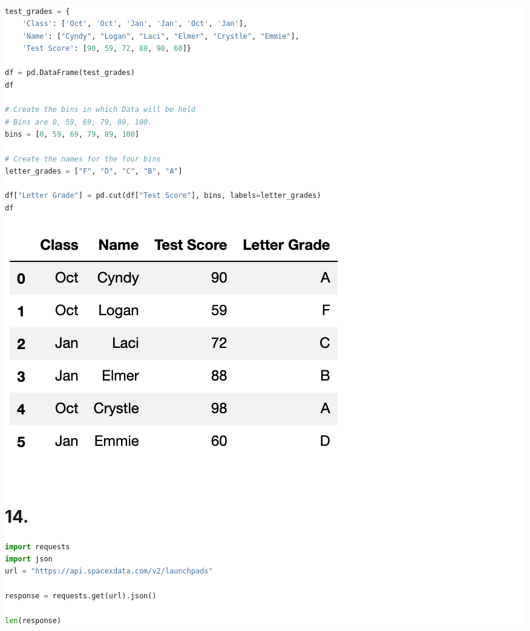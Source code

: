 
```python
test_grades = {
    'Class': ['Oct', 'Oct', 'Jan', 'Jan', 'Oct', 'Jan'], 
    'Name': ["Cyndy", "Logan", "Laci", "Elmer", "Crystle", "Emmie"], 
    'Test Score': [90, 59, 72, 88, 98, 60]}

df = pd.DataFrame(test_grades)
df

# Create the bins in which Data will be held
# Bins are 0, 59, 69, 79, 89, 100.   
bins = [0, 59, 69, 79, 89, 100]

# Create the names for the four bins
letter_grades = ["F", "D", "C", "B", "A"]

df["Letter Grade"] = pd.cut(df["Test Score"], bins, labels=letter_grades)
df
```

![Grade DataFrame](Images/UA-Q13-graph.png)


# 14.


```python
import requests
import json
url = "https://api.spacexdata.com/v2/launchpads"

response = requests.get(url).json()

len(response)
```
